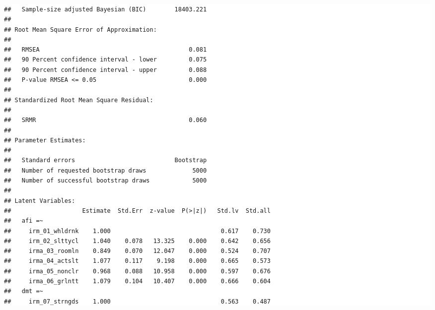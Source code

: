     ##   Sample-size adjusted Bayesian (BIC)        18403.221
    ## 
    ## Root Mean Square Error of Approximation:
    ## 
    ##   RMSEA                                          0.081
    ##   90 Percent confidence interval - lower         0.075
    ##   90 Percent confidence interval - upper         0.088
    ##   P-value RMSEA <= 0.05                          0.000
    ## 
    ## Standardized Root Mean Square Residual:
    ## 
    ##   SRMR                                           0.060
    ## 
    ## Parameter Estimates:
    ## 
    ##   Standard errors                            Bootstrap
    ##   Number of requested bootstrap draws             5000
    ##   Number of successful bootstrap draws            5000
    ## 
    ## Latent Variables:
    ##                    Estimate  Std.Err  z-value  P(>|z|)   Std.lv  Std.all
    ##   afi =~                                                                
    ##     irm_01_whldrnk    1.000                               0.617    0.730
    ##     irm_02_slttycl    1.040    0.078   13.325    0.000    0.642    0.656
    ##     irma_03_roomln    0.849    0.070   12.047    0.000    0.524    0.707
    ##     irma_04_actslt    1.077    0.117    9.198    0.000    0.665    0.573
    ##     irma_05_nonclr    0.968    0.088   10.958    0.000    0.597    0.676
    ##     irma_06_grlntt    1.079    0.104   10.407    0.000    0.666    0.604
    ##   dmt =~                                                                
    ##     irm_07_strngds    1.000                               0.563    0.487